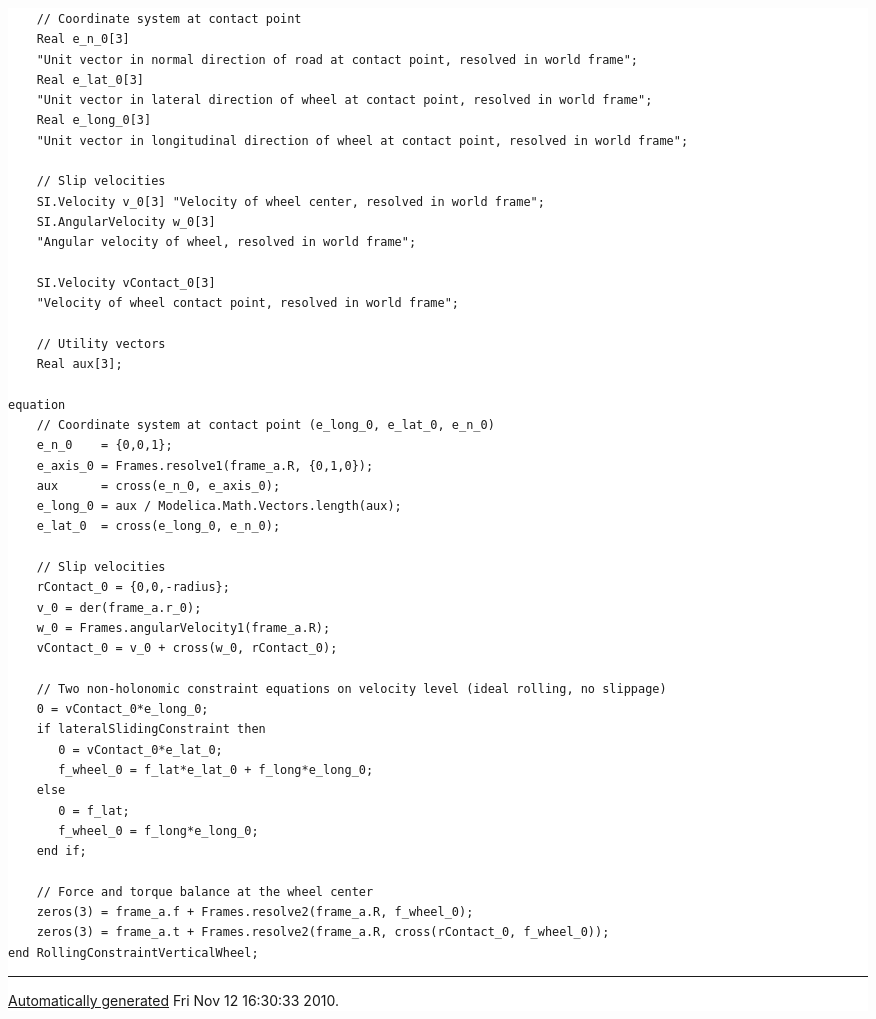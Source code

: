         // Coordinate system at contact point
        Real e_n_0[3] 
        "Unit vector in normal direction of road at contact point, resolved in world frame";
        Real e_lat_0[3] 
        "Unit vector in lateral direction of wheel at contact point, resolved in world frame";
        Real e_long_0[3] 
        "Unit vector in longitudinal direction of wheel at contact point, resolved in world frame";

        // Slip velocities
        SI.Velocity v_0[3] "Velocity of wheel center, resolved in world frame";
        SI.AngularVelocity w_0[3] 
        "Angular velocity of wheel, resolved in world frame";

        SI.Velocity vContact_0[3] 
        "Velocity of wheel contact point, resolved in world frame";

        // Utility vectors
        Real aux[3];

    equation 
        // Coordinate system at contact point (e_long_0, e_lat_0, e_n_0)
        e_n_0    = {0,0,1};
        e_axis_0 = Frames.resolve1(frame_a.R, {0,1,0});
        aux      = cross(e_n_0, e_axis_0);
        e_long_0 = aux / Modelica.Math.Vectors.length(aux);
        e_lat_0  = cross(e_long_0, e_n_0);

        // Slip velocities
        rContact_0 = {0,0,-radius};
        v_0 = der(frame_a.r_0);
        w_0 = Frames.angularVelocity1(frame_a.R);
        vContact_0 = v_0 + cross(w_0, rContact_0);

        // Two non-holonomic constraint equations on velocity level (ideal rolling, no slippage)
        0 = vContact_0*e_long_0;
        if lateralSlidingConstraint then
           0 = vContact_0*e_lat_0;
           f_wheel_0 = f_lat*e_lat_0 + f_long*e_long_0;
        else
           0 = f_lat;
           f_wheel_0 = f_long*e_long_0;
        end if;

        // Force and torque balance at the wheel center
        zeros(3) = frame_a.f + Frames.resolve2(frame_a.R, f_wheel_0);
        zeros(3) = frame_a.t + Frames.resolve2(frame_a.R, cross(rContact_0, f_wheel_0));
    end RollingConstraintVerticalWheel;

* * * * *

[Automatically generated](http://www.3ds.com/) Fri Nov 12 16:30:33 2010.
